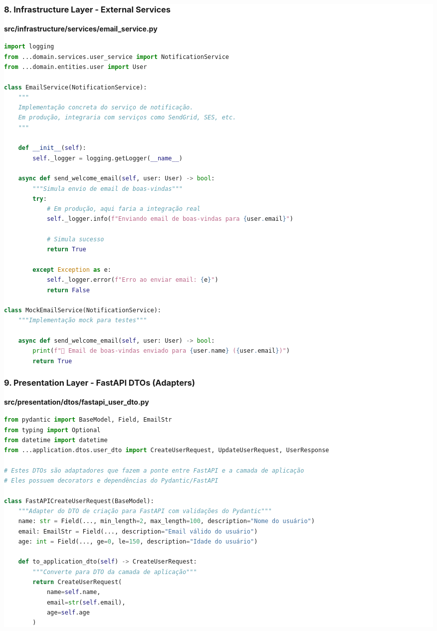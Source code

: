 ### 8. Infrastructure Layer - External Services

**src/infrastructure/services/email_service.py**

```python
import logging
from ...domain.services.user_service import NotificationService
from ...domain.entities.user import User

class EmailService(NotificationService):
    """
    Implementação concreta do serviço de notificação.
    Em produção, integraria com serviços como SendGrid, SES, etc.
    """

    def __init__(self):
        self._logger = logging.getLogger(__name__)

    async def send_welcome_email(self, user: User) -> bool:
        """Simula envio de email de boas-vindas"""
        try:
            # Em produção, aqui faria a integração real
            self._logger.info(f"Enviando email de boas-vindas para {user.email}")

            # Simula sucesso
            return True

        except Exception as e:
            self._logger.error(f"Erro ao enviar email: {e}")
            return False

class MockEmailService(NotificationService):
    """Implementação mock para testes"""

    async def send_welcome_email(self, user: User) -> bool:
        print(f"📧 Email de boas-vindas enviado para {user.name} ({user.email})")
        return True
```

### 9. Presentation Layer - FastAPI DTOs (Adapters)

**src/presentation/dtos/fastapi_user_dto.py**

```python
from pydantic import BaseModel, Field, EmailStr
from typing import Optional
from datetime import datetime
from ...application.dtos.user_dto import CreateUserRequest, UpdateUserRequest, UserResponse

# Estes DTOs são adaptadores que fazem a ponte entre FastAPI e a camada de aplicação
# Eles possuem decorators e dependências do Pydantic/FastAPI

class FastAPICreateUserRequest(BaseModel):
    """Adapter do DTO de criação para FastAPI com validações do Pydantic"""
    name: str = Field(..., min_length=2, max_length=100, description="Nome do usuário")
    email: EmailStr = Field(..., description="Email válido do usuário")
    age: int = Field(..., ge=0, le=150, description="Idade do usuário")

    def to_application_dto(self) -> CreateUserRequest:
        """Converte para DTO da camada de aplicação"""
        return CreateUserRequest(
            name=self.name,
            email=str(self.email),
            age=self.age
        )
```